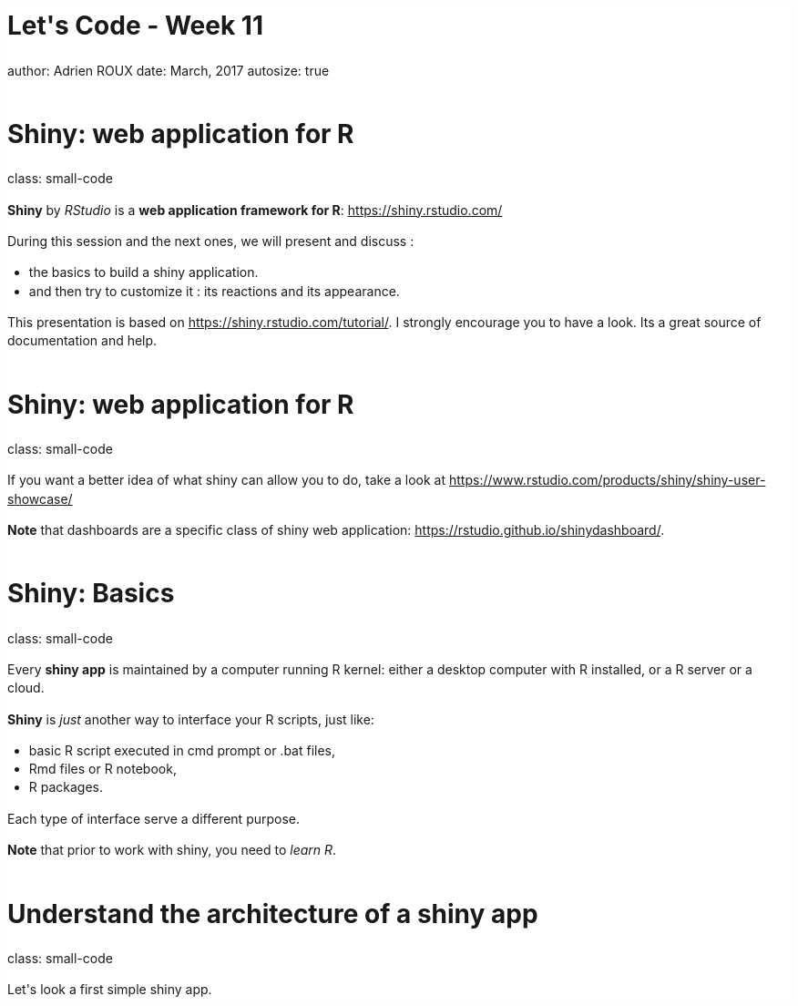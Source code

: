 <style>
.small-code pre code {
  font-size: 1em;
}
</style>

Let's Code - Week 11
========================================================
author: Adrien ROUX
date: March, 2017
autosize: true

Shiny: web application for R
========================================================
class: small-code

**Shiny** by *RStudio* is a **web application framework for R**: 
<https://shiny.rstudio.com/>

During this session and the next ones, we will present and discuss :
* the basics to build a shiny application. 
* and then try to customize it : its reactions and its appearance.

This presentation is based on <https://shiny.rstudio.com/tutorial/>. I strongly encourage you to have a look. Its a great source of documentation and help.

Shiny: web application for R
========================================================
class: small-code

If you want a better idea of what shiny can allow you to do, take a look at <https://www.rstudio.com/products/shiny/shiny-user-showcase/>

**Note** that dashboards are a specific class of shiny web application: <https://rstudio.github.io/shinydashboard/>.

Shiny: Basics
========================================================
class: small-code

Every **shiny app** is maintained by a computer running R kernel: either a desktop computer with R installed, or a R server or a cloud.

**Shiny** is *just* another way to interface your R scripts, just like:
* basic R script executed in cmd prompt or .bat files,
* Rmd files or R notebook,
* R packages.

Each type of interface serve a different purpose. 

**Note** that prior to work with shiny, you need to *learn R*.


Understand the architecture of a shiny app
========================================================
class: small-code

Let's look a first simple shiny app. 
